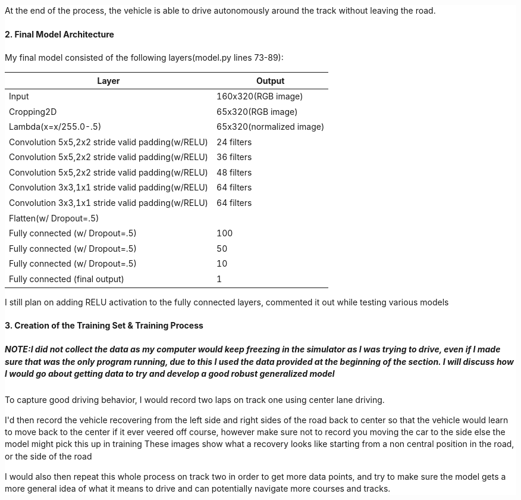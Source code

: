 At the end of the process, the vehicle is able to drive autonomously around the track without leaving the road.

#### 2. Final Model Architecture

My final model consisted of the following layers(model.py lines 73-89):

| Layer         		  |     Output        					|
|---------------------|-----------------------------|
| Input         		| 160x320(RGB image)   			|
| Cropping2D         		| 65x320(RGB image)   		|
| Lambda(x=x/255.0-.5)         		| 65x320(normalized image)   	|
| Convolution 5x5,2x2 stride valid padding(w/RELU)| 24 filters|
| Convolution 5x5,2x2 stride valid padding(w/RELU)| 36 filters|
| Convolution 5x5,2x2 stride valid padding(w/RELU)| 48 filters|
| Convolution 3x3,1x1 stride valid padding(w/RELU)| 64 filters|
| Convolution 3x3,1x1 stride valid padding(w/RELU)| 64 filters|
| Flatten(w/ Dropout=.5)				  | |
| Fully connected	(w/ Dropout=.5)	| 100|
| Fully connected	(w/ Dropout=.5)	| 50|
| Fully connected	(w/ Dropout=.5)	| 10 |
| Fully connected (final output)	| 1|

I still plan on adding RELU activation to the fully connected layers, commented it out while testing various models

#### 3. Creation of the Training Set & Training Process

##### NOTE:I did not collect the data as my computer would keep freezing in the simulator as I was trying to drive, even if I made sure that was the only program running, due to this I used the data provided at the beginning of the section. I will discuss how I would go about getting data to try and develop a good robust generalized model

To capture good driving behavior, I would record two laps on track one using center lane driving.

I'd then record the vehicle recovering from the left side and right sides of the road back to center so that the vehicle would learn to move back to the center if it ever veered off course, however make sure not to record you moving the car to the side else the model might pick this up in training These images show what a recovery looks like starting from a non central position in the road, or the side of the road

I would also then repeat this whole process on track two in order to get more data points, and try to make sure the model gets a more general idea of what it means to drive and can potentially navigate more courses and tracks.
